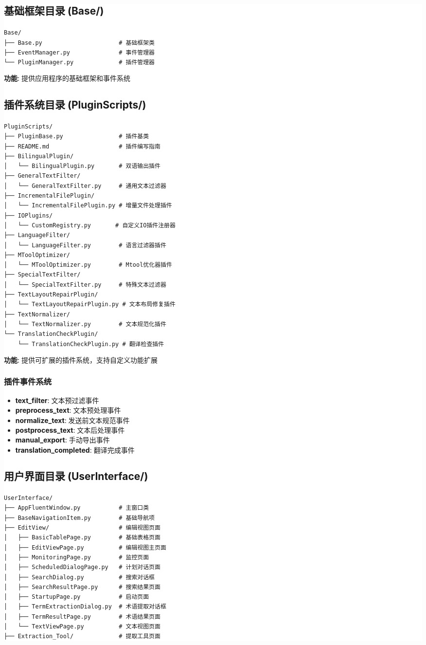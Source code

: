 ## 基础框架目录 (Base/)
```
Base/
├── Base.py                      # 基础框架类
├── EventManager.py              # 事件管理器
└── PluginManager.py             # 插件管理器
```
**功能**: 提供应用程序的基础框架和事件系统

## 插件系统目录 (PluginScripts/)
```
PluginScripts/
├── PluginBase.py                # 插件基类
├── README.md                    # 插件编写指南
├── BilingualPlugin/
│   └── BilingualPlugin.py       # 双语输出插件
├── GeneralTextFilter/
│   └── GeneralTextFilter.py     # 通用文本过滤器
├── IncrementalFilePlugin/
│   └── IncrementalFilePlugin.py # 增量文件处理插件
├── IOPlugins/
│   └── CustomRegistry.py       # 自定义IO插件注册器
├── LanguageFilter/
│   └── LanguageFilter.py        # 语言过滤器插件
├── MToolOptimizer/
│   └── MToolOptimizer.py        # Mtool优化器插件
├── SpecialTextFilter/
│   └── SpecialTextFilter.py     # 特殊文本过滤器
├── TextLayoutRepairPlugin/
│   └── TextLayoutRepairPlugin.py # 文本布局修复插件
├── TextNormalizer/
│   └── TextNormalizer.py        # 文本规范化插件
└── TranslationCheckPlugin/
    └── TranslationCheckPlugin.py # 翻译检查插件
```
**功能**: 提供可扩展的插件系统，支持自定义功能扩展

### 插件事件系统
- **text_filter**: 文本预过滤事件
- **preprocess_text**: 文本预处理事件
- **normalize_text**: 发送前文本规范事件
- **postprocess_text**: 文本后处理事件
- **manual_export**: 手动导出事件
- **translation_completed**: 翻译完成事件

## 用户界面目录 (UserInterface/)
```
UserInterface/
├── AppFluentWindow.py           # 主窗口类
├── BaseNavigationItem.py        # 基础导航项
├── EditView/                    # 编辑视图页面
│   ├── BasicTablePage.py        # 基础表格页面
│   ├── EditViewPage.py          # 编辑视图主页面
│   ├── MonitoringPage.py        # 监控页面
│   ├── ScheduledDialogPage.py   # 计划对话页面
│   ├── SearchDialog.py          # 搜索对话框
│   ├── SearchResultPage.py      # 搜索结果页面
│   ├── StartupPage.py           # 启动页面
│   ├── TermExtractionDialog.py  # 术语提取对话框
│   ├── TermResultPage.py        # 术语结果页面
│   └── TextViewPage.py          # 文本视图页面
├── Extraction_Tool/             # 提取工具页面
```